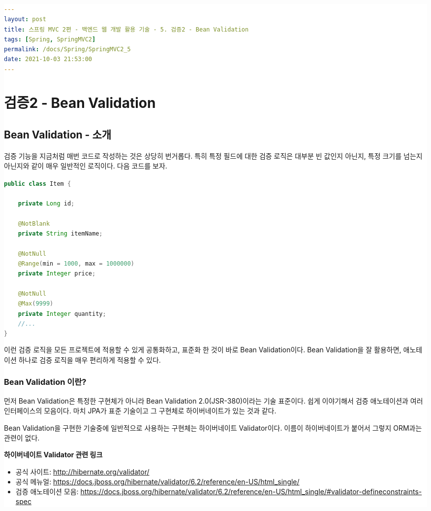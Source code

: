 ```yaml
---
layout: post
title: 스프링 MVC 2편 - 백엔드 웹 개발 활용 기술 - 5. 검증2 - Bean Validation
tags: [Spring, SpringMVC2]
permalink: /docs/Spring/SpringMVC2_5
date: 2021-10-03 21:53:00
---
```

# 검증2 - Bean Validation

## Bean Validation - 소개

검증 기능을 지금처럼 매번 코드로 작성하는 것은 상당히 번거롭다.  특히 특정 필드에 대한 검증 로직은 대부분 빈 값인지 아닌지, 특정 크기를 넘는지 아닌지와 같이 매우 일반적인 로직이다. 다음 코드를 보자.

```java
public class Item {
    
    private Long id;
    
    @NotBlank
    private String itemName;
    
    @NotNull
    @Range(min = 1000, max = 1000000)
    private Integer price;
    
    @NotNull
    @Max(9999)
    private Integer quantity;
    //...
}
```

이런 검증 로직을 모든 프로젝트에 적용할 수 있게 공통화하고, 표준화 한 것이 바로 Bean Validation이다.
Bean Validation을 잘 활용하면, 애노테이션 하나로 검증 로직을 매우 편리하게 적용할 수 있다.

### Bean Validation 이란?

먼저 Bean Validation은 특정한 구현체가 아니라 Bean Validation 2.0(JSR-380)이라는 기술 표준이다. 쉽게 이야기해서 검증 애노테이션과 여러 인터페이스의 모음이다. 마치 JPA가 표준 기술이고 그 구현체로 하이버네이트가 있는 것과 같다.

Bean Validation을 구현한 기술중에 일반적으로 사용하는 구현체는 하이버네이트 Validator이다. 이름이 하이버네이트가 붙어서 그렇지 ORM과는 관련이 없다.

**하이버네이트 Validator 관련 링크**

- 공식 사이트: http://hibernate.org/validator/
- 공식 메뉴얼: https://docs.jboss.org/hibernate/validator/6.2/reference/en-US/html_single/
- 검증 애노테이션 모음: https://docs.jboss.org/hibernate/validator/6.2/reference/en-US/html_single/#validator-defineconstraints-spec
